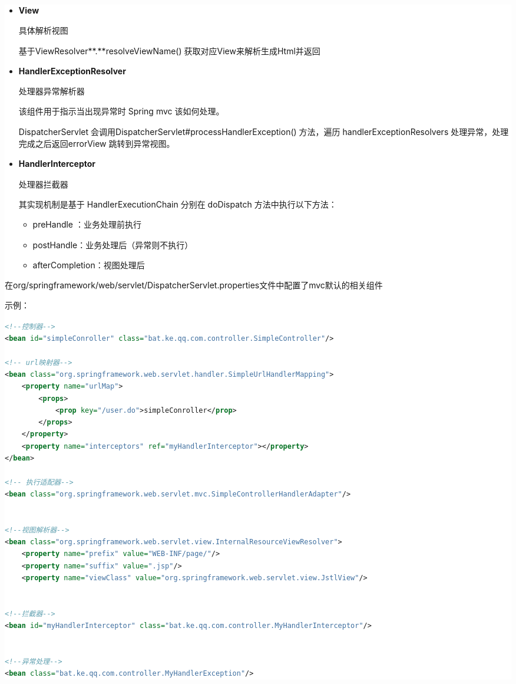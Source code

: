  

- **View**

  具体解析视图

  基于ViewResolver**.**resolveViewName() 获取对应View来解析生成Html并返回

  

- **HandlerExceptionResolver** 

  处理器异常解析器

  该组件用于指示当出现异常时 Spring mvc 该如何处理。

  DispatcherServlet 会调用DispatcherServlet#processHandlerException() 方法，遍历 handlerExceptionResolvers 处理异常，处理完成之后返回errorView 跳转到异常视图。

  

- **HandlerInterceptor**  

  处理器拦截器

  其实现机制是基于 HandlerExecutionChain 分别在 doDispatch 方法中执行以下方法：

  - preHandle ：业务处理前执行

  - postHandle：业务处理后（异常则不执行）

  - afterCompletion：视图处理后

  

在org/springframework/web/servlet/DispatcherServlet.properties文件中配置了mvc默认的相关组件

示例： 

```xml
<!--控制器-->
<bean id="simpleConroller" class="bat.ke.qq.com.controller.SimpleController"/>

<!-- url映射器-->
<bean class="org.springframework.web.servlet.handler.SimpleUrlHandlerMapping">
    <property name="urlMap">
        <props>
            <prop key="/user.do">simpleConroller</prop>
        </props>
    </property>
    <property name="interceptors" ref="myHandlerInterceptor"></property>
</bean>

<!-- 执行适配器-->
<bean class="org.springframework.web.servlet.mvc.SimpleControllerHandlerAdapter"/>


<!--视图解析器-->
<bean class="org.springframework.web.servlet.view.InternalResourceViewResolver">
    <property name="prefix" value="WEB-INF/page/"/>
    <property name="suffix" value=".jsp"/>
    <property name="viewClass" value="org.springframework.web.servlet.view.JstlView"/>


<!--拦截器-->
<bean id="myHandlerInterceptor" class="bat.ke.qq.com.controller.MyHandlerInterceptor"/>


<!--异常处理-->
<bean class="bat.ke.qq.com.controller.MyHandlerException"/>


```
